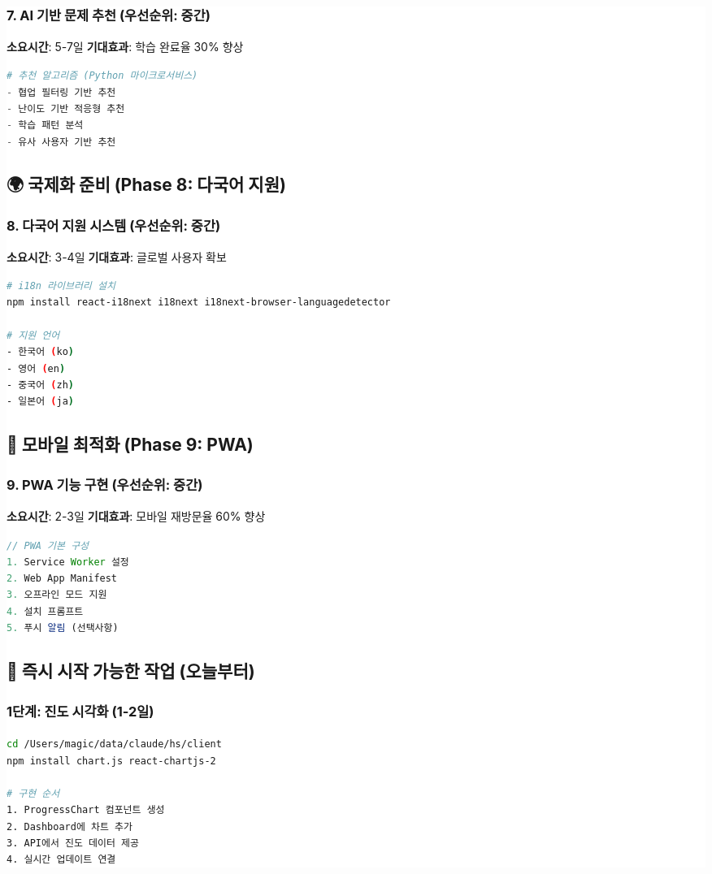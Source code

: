### 7. AI 기반 문제 추천 (우선순위: 중간)
**소요시간**: 5-7일
**기대효과**: 학습 완료율 30% 향상

```python
# 추천 알고리즘 (Python 마이크로서비스)
- 협업 필터링 기반 추천
- 난이도 기반 적응형 추천
- 학습 패턴 분석
- 유사 사용자 기반 추천
```

## 🌍 국제화 준비 (Phase 8: 다국어 지원)

### 8. 다국어 지원 시스템 (우선순위: 중간)
**소요시간**: 3-4일
**기대효과**: 글로벌 사용자 확보

```bash
# i18n 라이브러리 설치
npm install react-i18next i18next i18next-browser-languagedetector

# 지원 언어
- 한국어 (ko)
- 영어 (en)
- 중국어 (zh)
- 일본어 (ja)
```

## 📱 모바일 최적화 (Phase 9: PWA)

### 9. PWA 기능 구현 (우선순위: 중간)
**소요시간**: 2-3일
**기대효과**: 모바일 재방문율 60% 향상

```javascript
// PWA 기본 구성
1. Service Worker 설정
2. Web App Manifest
3. 오프라인 모드 지원
4. 설치 프롬프트
5. 푸시 알림 (선택사항)
```

## 🔧 즉시 시작 가능한 작업 (오늘부터)

### 1단계: 진도 시각화 (1-2일)
```bash
cd /Users/magic/data/claude/hs/client
npm install chart.js react-chartjs-2

# 구현 순서
1. ProgressChart 컴포넌트 생성
2. Dashboard에 차트 추가
3. API에서 진도 데이터 제공
4. 실시간 업데이트 연결
```

